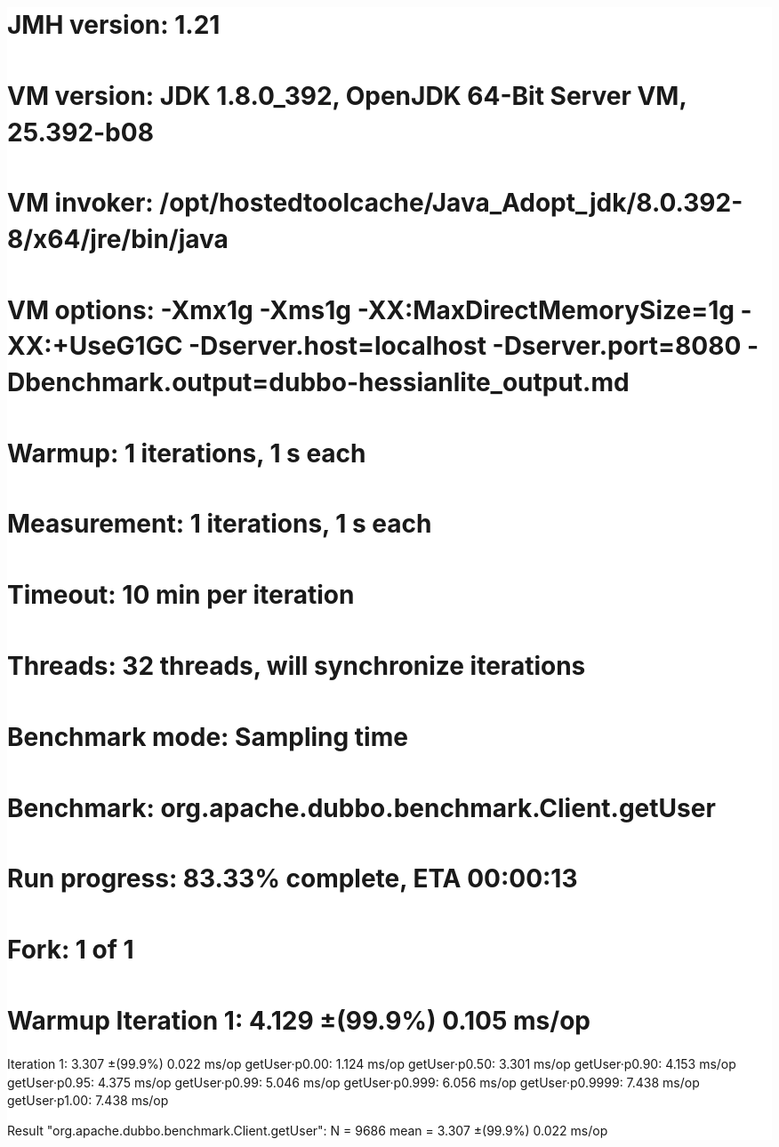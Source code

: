 # JMH version: 1.21
# VM version: JDK 1.8.0_392, OpenJDK 64-Bit Server VM, 25.392-b08
# VM invoker: /opt/hostedtoolcache/Java_Adopt_jdk/8.0.392-8/x64/jre/bin/java
# VM options: -Xmx1g -Xms1g -XX:MaxDirectMemorySize=1g -XX:+UseG1GC -Dserver.host=localhost -Dserver.port=8080 -Dbenchmark.output=dubbo-hessianlite_output.md
# Warmup: 1 iterations, 1 s each
# Measurement: 1 iterations, 1 s each
# Timeout: 10 min per iteration
# Threads: 32 threads, will synchronize iterations
# Benchmark mode: Sampling time
# Benchmark: org.apache.dubbo.benchmark.Client.getUser

# Run progress: 83.33% complete, ETA 00:00:13
# Fork: 1 of 1
# Warmup Iteration   1: 4.129 ±(99.9%) 0.105 ms/op
Iteration   1: 3.307 ±(99.9%) 0.022 ms/op
                 getUser·p0.00:   1.124 ms/op
                 getUser·p0.50:   3.301 ms/op
                 getUser·p0.90:   4.153 ms/op
                 getUser·p0.95:   4.375 ms/op
                 getUser·p0.99:   5.046 ms/op
                 getUser·p0.999:  6.056 ms/op
                 getUser·p0.9999: 7.438 ms/op
                 getUser·p1.00:   7.438 ms/op



Result "org.apache.dubbo.benchmark.Client.getUser":
  N = 9686
  mean =      3.307 ±(99.9%) 0.022 ms/op
